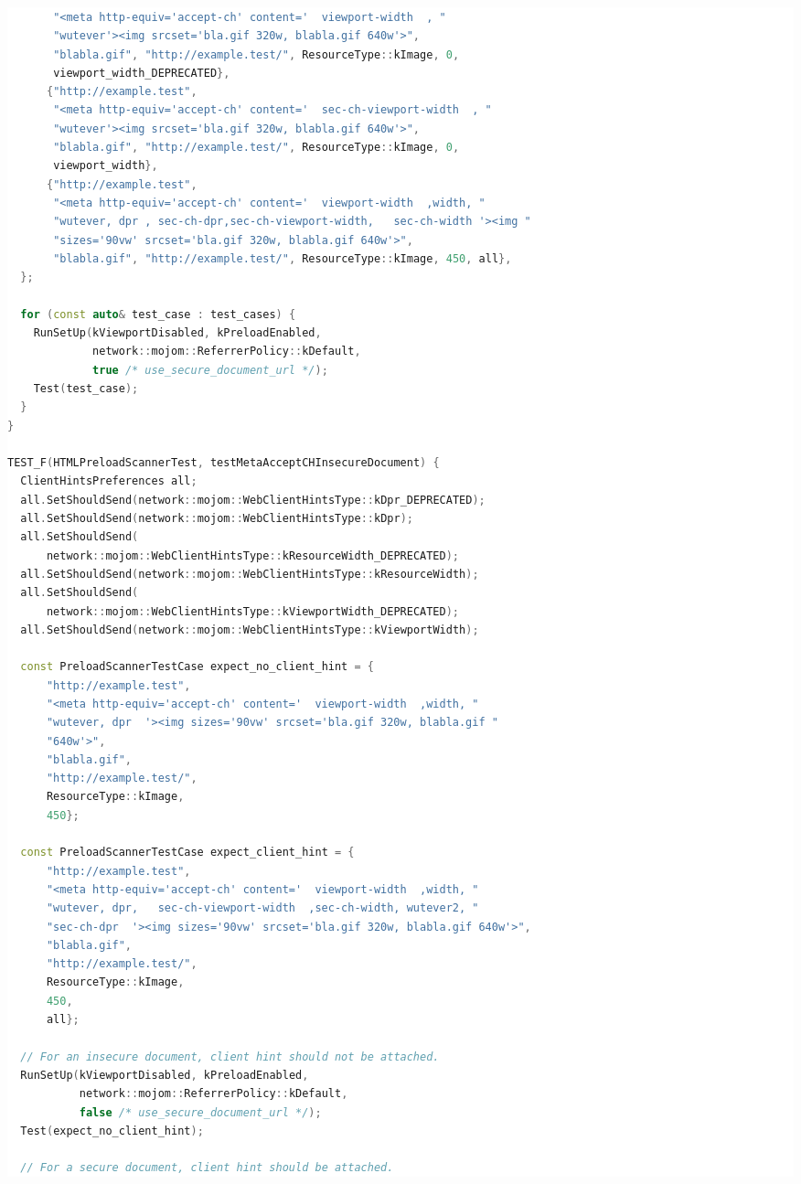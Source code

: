 ```cpp
       "<meta http-equiv='accept-ch' content='  viewport-width  , "
       "wutever'><img srcset='bla.gif 320w, blabla.gif 640w'>",
       "blabla.gif", "http://example.test/", ResourceType::kImage, 0,
       viewport_width_DEPRECATED},
      {"http://example.test",
       "<meta http-equiv='accept-ch' content='  sec-ch-viewport-width  , "
       "wutever'><img srcset='bla.gif 320w, blabla.gif 640w'>",
       "blabla.gif", "http://example.test/", ResourceType::kImage, 0,
       viewport_width},
      {"http://example.test",
       "<meta http-equiv='accept-ch' content='  viewport-width  ,width, "
       "wutever, dpr , sec-ch-dpr,sec-ch-viewport-width,   sec-ch-width '><img "
       "sizes='90vw' srcset='bla.gif 320w, blabla.gif 640w'>",
       "blabla.gif", "http://example.test/", ResourceType::kImage, 450, all},
  };

  for (const auto& test_case : test_cases) {
    RunSetUp(kViewportDisabled, kPreloadEnabled,
             network::mojom::ReferrerPolicy::kDefault,
             true /* use_secure_document_url */);
    Test(test_case);
  }
}

TEST_F(HTMLPreloadScannerTest, testMetaAcceptCHInsecureDocument) {
  ClientHintsPreferences all;
  all.SetShouldSend(network::mojom::WebClientHintsType::kDpr_DEPRECATED);
  all.SetShouldSend(network::mojom::WebClientHintsType::kDpr);
  all.SetShouldSend(
      network::mojom::WebClientHintsType::kResourceWidth_DEPRECATED);
  all.SetShouldSend(network::mojom::WebClientHintsType::kResourceWidth);
  all.SetShouldSend(
      network::mojom::WebClientHintsType::kViewportWidth_DEPRECATED);
  all.SetShouldSend(network::mojom::WebClientHintsType::kViewportWidth);

  const PreloadScannerTestCase expect_no_client_hint = {
      "http://example.test",
      "<meta http-equiv='accept-ch' content='  viewport-width  ,width, "
      "wutever, dpr  '><img sizes='90vw' srcset='bla.gif 320w, blabla.gif "
      "640w'>",
      "blabla.gif",
      "http://example.test/",
      ResourceType::kImage,
      450};

  const PreloadScannerTestCase expect_client_hint = {
      "http://example.test",
      "<meta http-equiv='accept-ch' content='  viewport-width  ,width, "
      "wutever, dpr,   sec-ch-viewport-width  ,sec-ch-width, wutever2, "
      "sec-ch-dpr  '><img sizes='90vw' srcset='bla.gif 320w, blabla.gif 640w'>",
      "blabla.gif",
      "http://example.test/",
      ResourceType::kImage,
      450,
      all};

  // For an insecure document, client hint should not be attached.
  RunSetUp(kViewportDisabled, kPreloadEnabled,
           network::mojom::ReferrerPolicy::kDefault,
           false /* use_secure_document_url */);
  Test(expect_no_client_hint);

  // For a secure document, client hint should be attached.
```